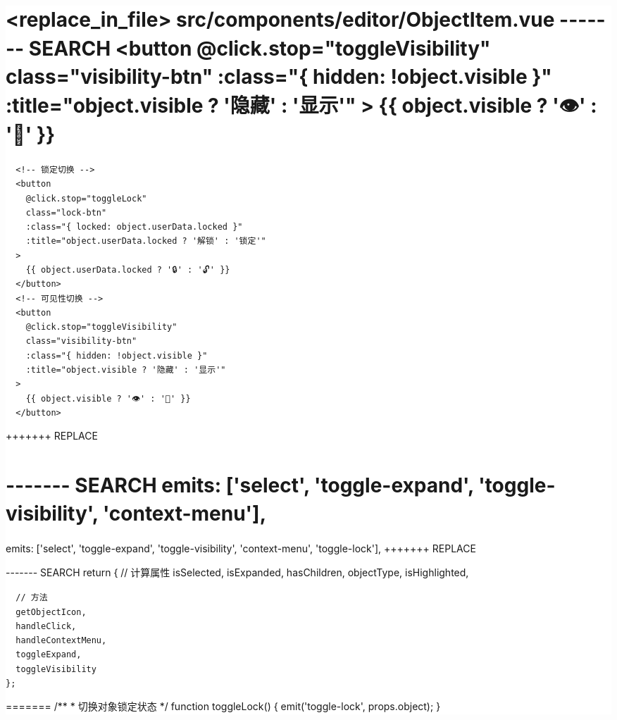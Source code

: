 <replace_in_file>
<path>src/components/editor/ObjectItem.vue</path>
<diff>
------- SEARCH
      <!-- 可见性切换 -->
      <button 
        @click.stop="toggleVisibility"
        class="visibility-btn"
        :class="{ hidden: !object.visible }"
        :title="object.visible ? '隐藏' : '显示'"
      >
        {{ object.visible ? '👁️' : '🙈' }}
      </button>
=======
      <!-- 锁定切换 -->
      <button
        @click.stop="toggleLock"
        class="lock-btn"
        :class="{ locked: object.userData.locked }"
        :title="object.userData.locked ? '解锁' : '锁定'"
      >
        {{ object.userData.locked ? '🔒' : '🔓' }}
      </button>
      <!-- 可见性切换 -->
      <button 
        @click.stop="toggleVisibility"
        class="visibility-btn"
        :class="{ hidden: !object.visible }"
        :title="object.visible ? '隐藏' : '显示'"
      >
        {{ object.visible ? '👁️' : '🙈' }}
      </button>
+++++++ REPLACE

------- SEARCH
  emits: ['select', 'toggle-expand', 'toggle-visibility', 'context-menu'],
=======
  emits: ['select', 'toggle-expand', 'toggle-visibility', 'context-menu', 'toggle-lock'],
+++++++ REPLACE

------- SEARCH
    return {
      // 计算属性
      isSelected,
      isExpanded,
      hasChildren,
      objectType,
      isHighlighted,
      
      // 方法
      getObjectIcon,
      handleClick,
      handleContextMenu,
      toggleExpand,
      toggleVisibility
    };
=======
    /**
     * 切换对象锁定状态
     */
    function toggleLock() {
      emit('toggle-lock', props.object);
    }
